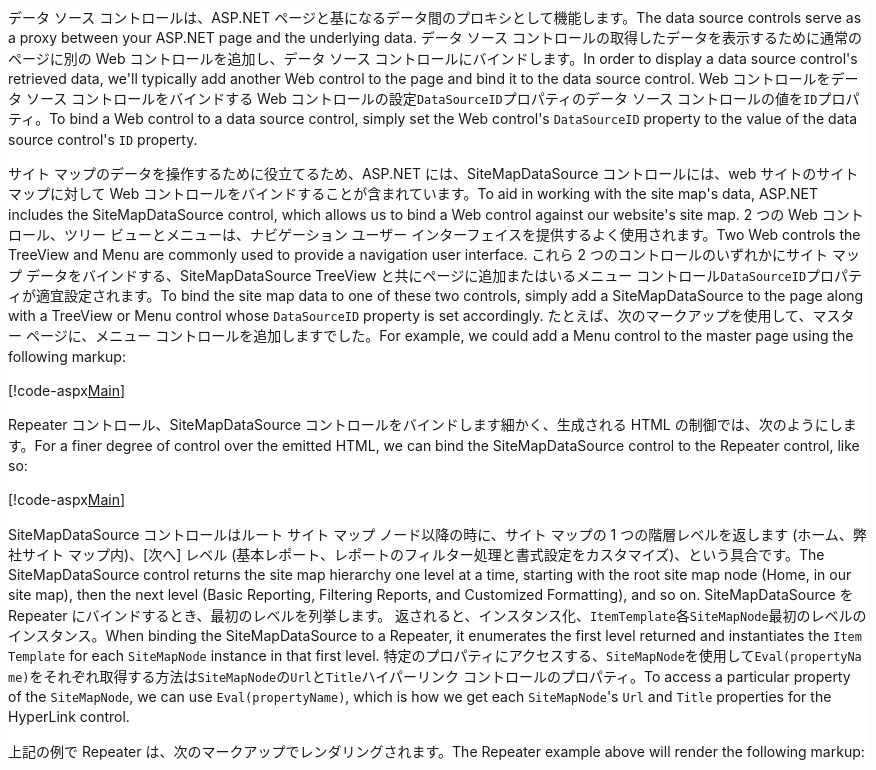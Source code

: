 <span data-ttu-id="50512-216">データ ソース コントロールは、ASP.NET ページと基になるデータ間のプロキシとして機能します。</span><span class="sxs-lookup"><span data-stu-id="50512-216">The data source controls serve as a proxy between your ASP.NET page and the underlying data.</span></span> <span data-ttu-id="50512-217">データ ソース コントロールの取得したデータを表示するために通常のページに別の Web コントロールを追加し、データ ソース コントロールにバインドします。</span><span class="sxs-lookup"><span data-stu-id="50512-217">In order to display a data source control's retrieved data, we'll typically add another Web control to the page and bind it to the data source control.</span></span> <span data-ttu-id="50512-218">Web コントロールをデータ ソース コントロールをバインドする Web コントロールの設定`DataSourceID`プロパティのデータ ソース コントロールの値を`ID`プロパティ。</span><span class="sxs-lookup"><span data-stu-id="50512-218">To bind a Web control to a data source control, simply set the Web control's `DataSourceID` property to the value of the data source control's `ID` property.</span></span>

<span data-ttu-id="50512-219">サイト マップのデータを操作するために役立てるため、ASP.NET には、SiteMapDataSource コントロールには、web サイトのサイト マップに対して Web コントロールをバインドすることが含まれています。</span><span class="sxs-lookup"><span data-stu-id="50512-219">To aid in working with the site map's data, ASP.NET includes the SiteMapDataSource control, which allows us to bind a Web control against our website's site map.</span></span> <span data-ttu-id="50512-220">2 つの Web コントロール、ツリー ビューとメニューは、ナビゲーション ユーザー インターフェイスを提供するよく使用されます。</span><span class="sxs-lookup"><span data-stu-id="50512-220">Two Web controls the TreeView and Menu are commonly used to provide a navigation user interface.</span></span> <span data-ttu-id="50512-221">これら 2 つのコントロールのいずれかにサイト マップ データをバインドする、SiteMapDataSource TreeView と共にページに追加またはいるメニュー コントロール`DataSourceID`プロパティが適宜設定されます。</span><span class="sxs-lookup"><span data-stu-id="50512-221">To bind the site map data to one of these two controls, simply add a SiteMapDataSource to the page along with a TreeView or Menu control whose `DataSourceID` property is set accordingly.</span></span> <span data-ttu-id="50512-222">たとえば、次のマークアップを使用して、マスター ページに、メニュー コントロールを追加しますでした。</span><span class="sxs-lookup"><span data-stu-id="50512-222">For example, we could add a Menu control to the master page using the following markup:</span></span>


[!code-aspx[Main](master-pages-and-site-navigation-vb/samples/sample5.aspx)]

<span data-ttu-id="50512-223">Repeater コントロール、SiteMapDataSource コントロールをバインドします細かく、生成される HTML の制御では、次のようにします。</span><span class="sxs-lookup"><span data-stu-id="50512-223">For a finer degree of control over the emitted HTML, we can bind the SiteMapDataSource control to the Repeater control, like so:</span></span>


[!code-aspx[Main](master-pages-and-site-navigation-vb/samples/sample6.aspx)]

<span data-ttu-id="50512-224">SiteMapDataSource コントロールはルート サイト マップ ノード以降の時に、サイト マップの 1 つの階層レベルを返します (ホーム、弊社サイト マップ内)、[次へ] レベル (基本レポート、レポートのフィルター処理と書式設定をカスタマイズ)、という具合です。</span><span class="sxs-lookup"><span data-stu-id="50512-224">The SiteMapDataSource control returns the site map hierarchy one level at a time, starting with the root site map node (Home, in our site map), then the next level (Basic Reporting, Filtering Reports, and Customized Formatting), and so on.</span></span> <span data-ttu-id="50512-225">SiteMapDataSource を Repeater にバインドするとき、最初のレベルを列挙します。 返されると、インスタンス化、`ItemTemplate`各`SiteMapNode`最初のレベルのインスタンス。</span><span class="sxs-lookup"><span data-stu-id="50512-225">When binding the SiteMapDataSource to a Repeater, it enumerates the first level returned and instantiates the `ItemTemplate` for each `SiteMapNode` instance in that first level.</span></span> <span data-ttu-id="50512-226">特定のプロパティにアクセスする、`SiteMapNode`を使用して`Eval(propertyName)`をそれぞれ取得する方法は`SiteMapNode`の`Url`と`Title`ハイパーリンク コントロールのプロパティ。</span><span class="sxs-lookup"><span data-stu-id="50512-226">To access a particular property of the `SiteMapNode`, we can use `Eval(propertyName)`, which is how we get each `SiteMapNode`'s `Url` and `Title` properties for the HyperLink control.</span></span>

<span data-ttu-id="50512-227">上記の例で Repeater は、次のマークアップでレンダリングされます。</span><span class="sxs-lookup"><span data-stu-id="50512-227">The Repeater example above will render the following markup:</span></span>
